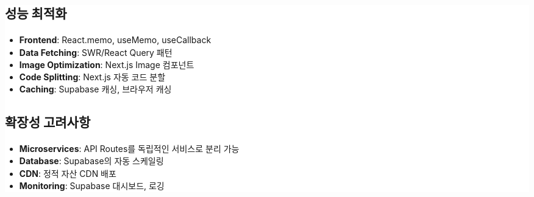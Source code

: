 ## 성능 최적화

- **Frontend**: React.memo, useMemo, useCallback
- **Data Fetching**: SWR/React Query 패턴
- **Image Optimization**: Next.js Image 컴포넌트
- **Code Splitting**: Next.js 자동 코드 분할
- **Caching**: Supabase 캐싱, 브라우저 캐싱

## 확장성 고려사항

- **Microservices**: API Routes를 독립적인 서비스로 분리 가능
- **Database**: Supabase의 자동 스케일링
- **CDN**: 정적 자산 CDN 배포
- **Monitoring**: Supabase 대시보드, 로깅 